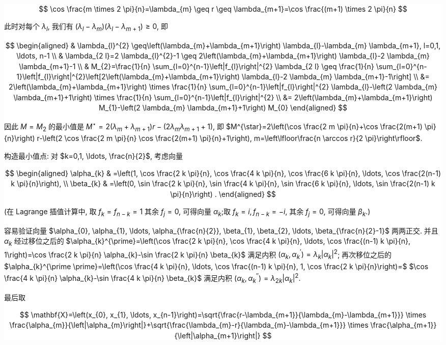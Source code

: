 $$
\cos \frac{m \times 2 \pi}{n}=\lambda_{m} \geq r \geq \lambda_{m+1}=\cos \frac{(m+1) \times 2 \pi}{n}
$$

此时对每个 $\lambda_{l}$, 我们有 $\left(\lambda_{l}-\lambda_{m}\right)\left(\lambda_{l}-\lambda_{m+1}\right) \geq 0$, 即

$$
\begin{aligned}
& \lambda_{l}^{2} \geq\left(\lambda_{m}+\lambda_{m+1}\right) \lambda_{l}-\lambda_{m} \lambda_{m+1}, l=0,1, \ldots, n-1 \\
& \lambda_{2 l}=2 \lambda_{l}^{2}-1 \geq 2\left(\lambda_{m}+\lambda_{m+1}\right) \lambda_{l}-2 \lambda_{m} \lambda_{m+1}-1 \\
& M_{2}=\frac{1}{n} \sum_{l=0}^{n-1}\left|f_{l}\right|^{2} \lambda_{2 l} \geq \frac{1}{n} \sum_{l=0}^{n-1}\left|f_{l}\right|^{2}\left[2\left(\lambda_{m}+\lambda_{m+1}\right) \lambda_{l}-2 \lambda_{m} \lambda_{m+1}-1\right] \\
&= 2\left(\lambda_{m}+\lambda_{m+1}\right) \times \frac{1}{n} \sum_{l=0}^{n-1}\left|f_{l}\right|^{2} \lambda_{l}-\left(2 \lambda_{m} \lambda_{m+1}+1\right) \times \frac{1}{n} \sum_{l=0}^{n-1}\left|f_{l}\right|^{2} \\
&= 2\left(\lambda_{m}+\lambda_{m+1}\right) M_{1}-\left(2 \lambda_{m} \lambda_{m+1}+1\right) M_{0}
\end{aligned}
$$

因此 $M=M_{2}$ 的最小值是 $M^{\star}=2\left(\lambda_{m}+\lambda_{m+1}\right) r-\left(2 \lambda_{m} \lambda_{m+1}+1\right)$, 即 $M^{\star}=2\left(\cos \frac{2 m \pi}{n}+\cos \frac{2(m+1) \pi}{n}\right) r-\left(2 \cos \frac{2 m \pi}{n} \cos \frac{2(m+1) \pi}{n}+1\right), m=\left\lfloor\frac{n \arccos r}{2 \pi}\right\rfloor$.

构造最小值点: 对 $k=0,1, \ldots, \frac{n}{2}$, 考虑向量

$$
\begin{aligned}
\alpha_{k} & =\left(1, \cos \frac{2 k \pi}{n}, \cos \frac{4 k \pi}{n}, \cos \frac{6 k \pi}{n}, \ldots, \cos \frac{2(n-1) k \pi}{n}\right), \\
\beta_{k} & =\left(0, \sin \frac{2 k \pi}{n}, \sin \frac{4 k \pi}{n}, \sin \frac{6 k \pi}{n}, \ldots, \sin \frac{2(n-1) k \pi}{n}\right) .
\end{aligned}
$$

(在 Lagrange 插值计算中, 取 $f_{k}=f_{n-k}=1$ 其余 $f_{j}=0$, 可得向量 $\alpha_{k}$;取 $f_{k}=i, f_{n-k}=-i$, 其余 $f_{j}=0$, 可得向量 $\beta_{k}$.)

容易验证向量 $\alpha_{0}, \alpha_{1}, \ldots, \alpha_{\frac{n}{2}}, \beta_{1}, \beta_{2}, \ldots, \beta_{\frac{n}{2}-1}$ 两两正交. 并且 $\alpha_{k}$ 经过移位之后的 $\alpha_{k}^{\prime}=\left(\cos \frac{2 k \pi}{n}, \cos \frac{4 k \pi}{n}, \ldots, \cos \frac{(n-1) k \pi}{n}, 1\right)=\cos \frac{2 k \pi}{n} \alpha_{k}-\sin \frac{2 k \pi}{n} \beta_{k}$ 满足内积 $\left(\alpha_{k}, \alpha_{k}^{\prime}\right)=\lambda_{k}\left|\alpha_{k}\right|^{2}$; 再次移位之后的 $\alpha_{k}^{\prime \prime}=\left(\cos \frac{4 k \pi}{n}, \ldots, \cos \frac{(n-1) k \pi}{n}, 1, \cos \frac{2 k \pi}{n}\right)=$ $\cos \frac{4 k \pi}{n} \alpha_{k}-\sin \frac{4 k \pi}{n} \beta_{k}$ 满足内积 $\left(\alpha_{k}, \alpha_{k}^{\prime \prime}\right)=\lambda_{2 k}\left|\alpha_{k}\right|^{2}$.

最后取

$$
\mathbf{X}=\left(x_{0}, x_{1}, \ldots, x_{n-1}\right)=\sqrt{\frac{r-\lambda_{m+1}}{\lambda_{m}-\lambda_{m+1}}} \times \frac{\alpha_{m}}{\left|\alpha_{m}\right|}+\sqrt{\frac{\lambda_{m}-r}{\lambda_{m}-\lambda_{m+1}}} \times \frac{\alpha_{m+1}}{\left|\alpha_{m+1}\right|}
$$
